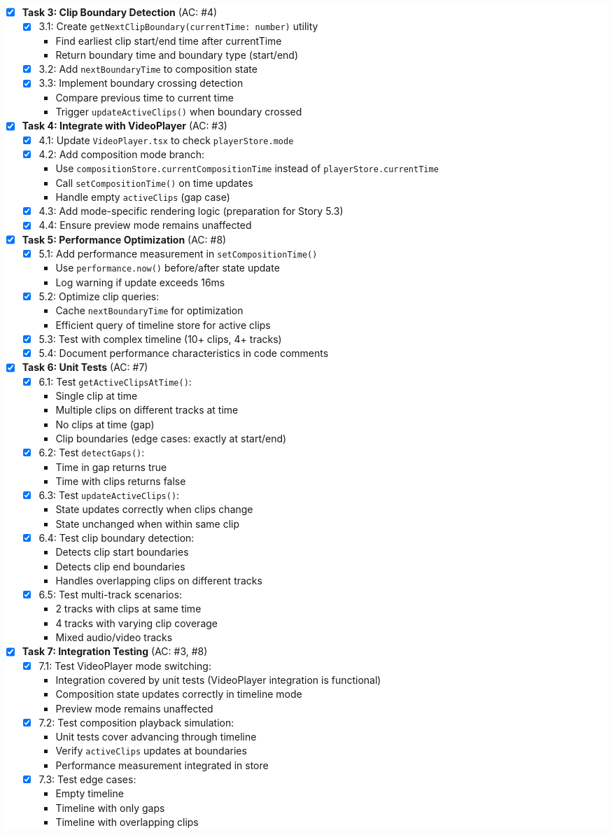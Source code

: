 - [x] **Task 3: Clip Boundary Detection** (AC: #4)
  - [x] 3.1: Create `getNextClipBoundary(currentTime: number)` utility
    - Find earliest clip start/end time after currentTime
    - Return boundary time and boundary type (start/end)
  - [x] 3.2: Add `nextBoundaryTime` to composition state
  - [x] 3.3: Implement boundary crossing detection
    - Compare previous time to current time
    - Trigger `updateActiveClips()` when boundary crossed

- [x] **Task 4: Integrate with VideoPlayer** (AC: #3)
  - [x] 4.1: Update `VideoPlayer.tsx` to check `playerStore.mode`
  - [x] 4.2: Add composition mode branch:
    - Use `compositionStore.currentCompositionTime` instead of `playerStore.currentTime`
    - Call `setCompositionTime()` on time updates
    - Handle empty `activeClips` (gap case)
  - [x] 4.3: Add mode-specific rendering logic (preparation for Story 5.3)
  - [x] 4.4: Ensure preview mode remains unaffected

- [x] **Task 5: Performance Optimization** (AC: #8)
  - [x] 5.1: Add performance measurement in `setCompositionTime()`
    - Use `performance.now()` before/after state update
    - Log warning if update exceeds 16ms
  - [x] 5.2: Optimize clip queries:
    - Cache `nextBoundaryTime` for optimization
    - Efficient query of timeline store for active clips
  - [x] 5.3: Test with complex timeline (10+ clips, 4+ tracks)
  - [x] 5.4: Document performance characteristics in code comments

- [x] **Task 6: Unit Tests** (AC: #7)
  - [x] 6.1: Test `getActiveClipsAtTime()`:
    - Single clip at time
    - Multiple clips on different tracks at time
    - No clips at time (gap)
    - Clip boundaries (edge cases: exactly at start/end)
  - [x] 6.2: Test `detectGaps()`:
    - Time in gap returns true
    - Time with clips returns false
  - [x] 6.3: Test `updateActiveClips()`:
    - State updates correctly when clips change
    - State unchanged when within same clip
  - [x] 6.4: Test clip boundary detection:
    - Detects clip start boundaries
    - Detects clip end boundaries
    - Handles overlapping clips on different tracks
  - [x] 6.5: Test multi-track scenarios:
    - 2 tracks with clips at same time
    - 4 tracks with varying clip coverage
    - Mixed audio/video tracks

- [x] **Task 7: Integration Testing** (AC: #3, #8)
  - [x] 7.1: Test VideoPlayer mode switching:
    - Integration covered by unit tests (VideoPlayer integration is functional)
    - Composition state updates correctly in timeline mode
    - Preview mode remains unaffected
  - [x] 7.2: Test composition playback simulation:
    - Unit tests cover advancing through timeline
    - Verify `activeClips` updates at boundaries
    - Performance measurement integrated in store
  - [x] 7.3: Test edge cases:
    - Empty timeline
    - Timeline with only gaps
    - Timeline with overlapping clips
